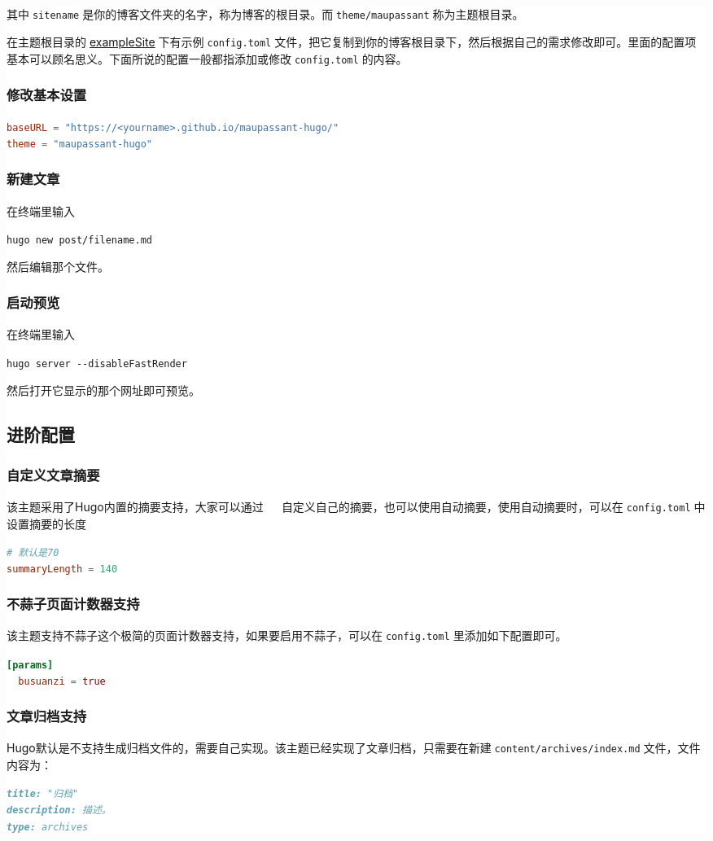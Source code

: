 其中 `` sitename `` 是你的博客文件夹的名字，称为博客的根目录。而 `` theme/maupassant `` 称为主题根目录。

在主题根目录的 [exampleSite](exampleSite/) 下有示例 `` config.toml `` 文件，把它复制到你的博客根目录下，然后根据自己的需求修改即可。里面的配置项基本可以顾名思义。下面所说的配置一般都指添加或修改 `` config.toml `` 的内容。

### 修改基本设置

```toml
baseURL = "https://<yourname>.github.io/maupassant-hugo/"
theme = "maupassant-hugo"
```

### 新建文章

在终端里输入

```shell
hugo new post/filename.md
```

然后编辑那个文件。

### 启动预览

在终端里输入

```shell
hugo server --disableFastRender
```

然后打开它显示的那个网址即可预览。

## 进阶配置

### 自定义文章摘要

该主题采用了Hugo内置的摘要支持，大家可以通过 ``  `` 自定义自己的摘要，也可以使用自动摘要，使用自动摘要时，可以在 `` config.toml `` 中设置摘要的长度

```toml
# 默认是70
summaryLength = 140 
```

### 不蒜子页面计数器支持

该主题支持不蒜子这个极简的页面计数器支持，如果要启用不蒜子，可以在 `` config.toml `` 里添加如下配置即可。

```toml
[params]
  busuanzi = true
```

### 文章归档支持

Hugo默认是不支持生成归档文件的，需要自己实现。该主题已经实现了文章归档，只需要在新建 `` content/archives/index.md `` 文件，文件内容为：

```md
title: "归档"
description: 描述。
type: archives
```
